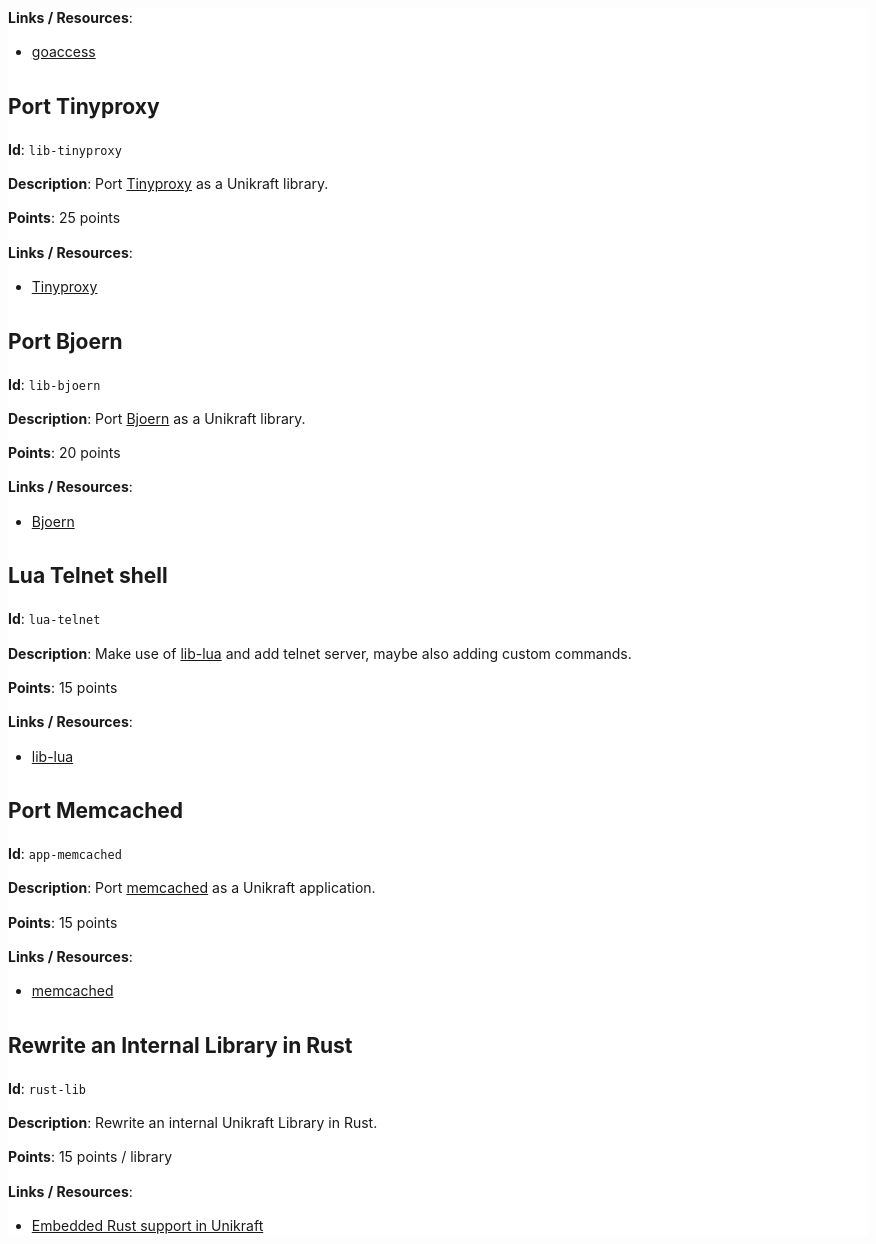 **Links / Resources**:

* [goaccess](https://github.com/allinurl/goaccess)

## Port Tinyproxy

**Id**: `lib-tinyproxy`

**Description**: Port [Tinyproxy](https://github.com/tinyproxy/tinyproxy) as a Unikraft library.

**Points**: 25 points

**Links / Resources**:

* [Tinyproxy](https://github.com/tinyproxy/tinyproxy)

## Port Bjoern

**Id**: `lib-bjoern`

**Description**: Port [Bjoern](https://github.com/jonashaag/bjoern) as a Unikraft library.

**Points**: 20 points

**Links / Resources**:

* [Bjoern](https://github.com/php/php-src)

## Lua Telnet shell

**Id**: `lua-telnet`

**Description**: Make use of [lib-lua](https://github.com/unikraft/lib-lua) and add telnet server, maybe also adding custom commands.

**Points**: 15 points

**Links / Resources**:

* [lib-lua](https://github.com/unikraft/lib-lua)

## Port Memcached

**Id**: `app-memcached`

**Description**: Port [memcached](https://github.com/memcached/memcached) as a Unikraft application.

**Points**: 15 points

**Links / Resources**:

* [memcached](https://github.com/memcached/memcached)

## Rewrite an Internal Library in Rust

**Id**: `rust-lib`

**Description**: Rewrite an internal Unikraft Library in Rust.

**Points**: 15 points / library

**Links / Resources**:

* [Embedded Rust support in Unikraft](https://github.com/unikraft/unikraft/commit/825b1150f74a2e809341369bc19757560371b418)
